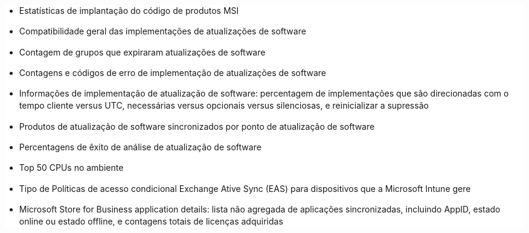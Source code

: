 - Estatísticas de implantação do código de produtos MSI 

- Compatibilidade geral das implementações de atualizações de software

- Contagem de grupos que expiraram atualizações de software

- Contagens e códigos de erro de implementação de atualizações de software

- Informações de implementação de atualização de software: percentagem de implementações que são direcionadas com o tempo cliente versus UTC, necessárias versus opcionais versus silenciosas, e reinicializar a supressão

- Produtos de atualização de software sincronizados por ponto de atualização de software

- Percentagens de êxito de análise de atualização de software

- Top 50 CPUs no ambiente

- Tipo de Políticas de acesso condicional Exchange Ative Sync (EAS) para dispositivos que a Microsoft Intune gere

- Microsoft Store for Business application details: lista não agregada de aplicações sincronizadas, incluindo AppID, estado online ou estado offline, e contagens totais de licenças adquiridas
